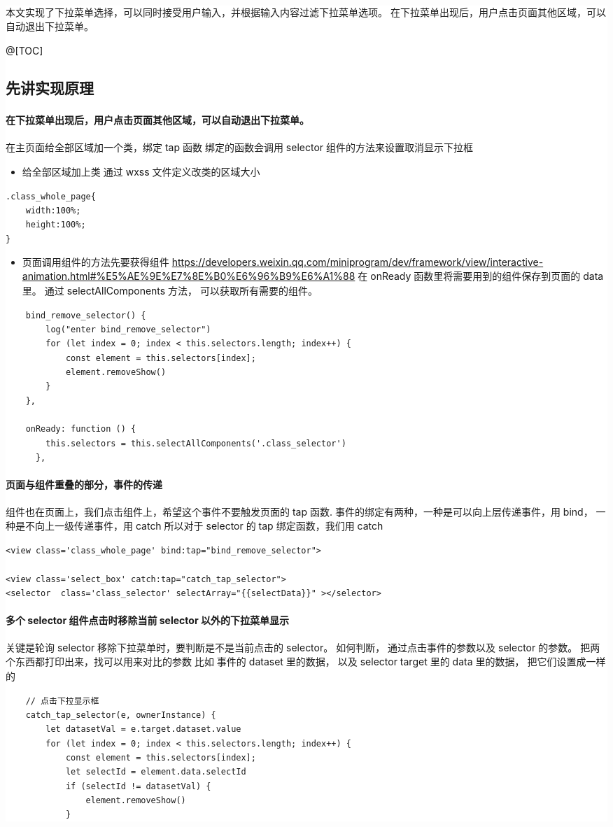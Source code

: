 
本文实现了下拉菜单选择，可以同时接受用户输入，并根据输入内容过滤下拉菜单选项。
在下拉菜单出现后，用户点击页面其他区域，可以自动退出下拉菜单。

@[TOC]
## 先讲实现原理
#### 在下拉菜单出现后，用户点击页面其他区域，可以自动退出下拉菜单。
在主页面给全部区域加一个类，绑定 tap 函数
绑定的函数会调用 selector 组件的方法来设置取消显示下拉框
- 给全部区域加上类
通过 wxss 文件定义改类的区域大小
```
.class_whole_page{
    width:100%;
    height:100%;
}
```
- 页面调用组件的方法先要获得组件
https://developers.weixin.qq.com/miniprogram/dev/framework/view/interactive-animation.html#%E5%AE%9E%E7%8E%B0%E6%96%B9%E6%A1%88
在 onReady 函数里将需要用到的组件保存到页面的 data 里。
通过 selectAllComponents 方法， 可以获取所有需要的组件。
```
    bind_remove_selector() {
        log("enter bind_remove_selector")
        for (let index = 0; index < this.selectors.length; index++) {
            const element = this.selectors[index];
            element.removeShow()
        }
    },

    onReady: function () {
        this.selectors = this.selectAllComponents('.class_selector')
      },
```
#### 页面与组件重叠的部分，事件的传递
组件也在页面上，我们点击组件上，希望这个事件不要触发页面的 tap 函数.
事件的绑定有两种，一种是可以向上层传递事件，用 bind，
一种是不向上一级传递事件，用 catch
所以对于 selector 的 tap 绑定函数，我们用 catch

```
<view class='class_whole_page' bind:tap="bind_remove_selector">

<view class='select_box' catch:tap="catch_tap_selector">
<selector  class='class_selector' selectArray="{{selectData}}" ></selector>
```

#### 多个 selector 组件点击时移除当前 selector 以外的下拉菜单显示
关键是轮询 selector 移除下拉菜单时，要判断是不是当前点击的 selector。
如何判断， 通过点击事件的参数以及 selector 的参数。
把两个东西都打印出来，找可以用来对比的参数
比如 事件的 dataset 里的数据， 以及 selector target 里的 data 里的数据，
把它们设置成一样的
```
    // 点击下拉显示框
    catch_tap_selector(e, ownerInstance) {
        let datasetVal = e.target.dataset.value
        for (let index = 0; index < this.selectors.length; index++) {
            const element = this.selectors[index];
            let selectId = element.data.selectId
            if (selectId != datasetVal) {
                element.removeShow()
            }
```